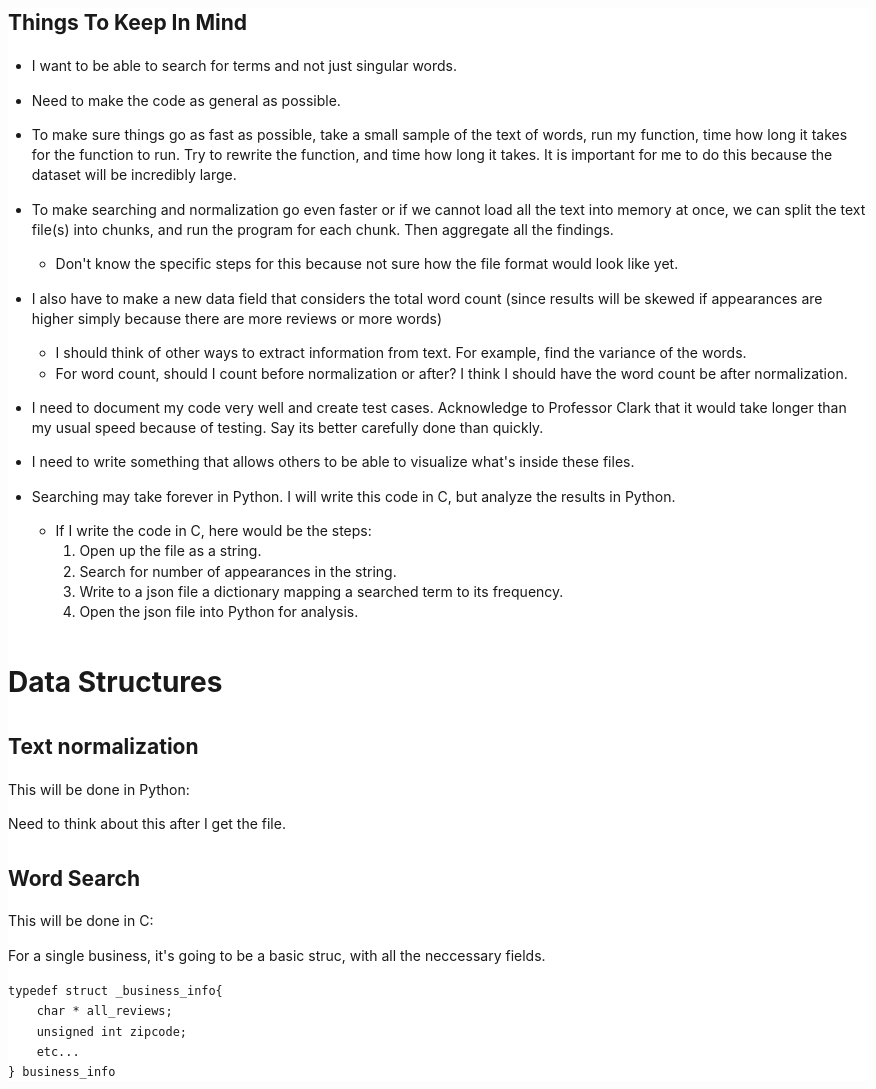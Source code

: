## Things To Keep In Mind

* I want to be able to search for terms and not just singular words.

* Need to make the code as general as possible.

* To make sure things go as fast as possible, take a small sample of the text of words, run my function, time how long it takes for the function to run. Try to rewrite the function, and time how long it takes. It is important for me to do this because the dataset will be incredibly large.

* To make searching and normalization go even faster or if we cannot load all the text into memory at once, we can split the text file(s) into chunks, and run the program for each chunk. Then aggregate all the findings. 
    * Don't know the specific steps for this because not sure how the file format would look like yet.

* I also have to make a new data field that considers the total word count (since results will be skewed if appearances are higher simply because there are more reviews or more words)
    * I should think of other ways to extract information from text. For example, find the variance of the words.
    * For word count, should I count before normalization or after? I think I should have the word count be after normalization.

* I need to document my code very well and create test cases. Acknowledge to Professor Clark that it would take longer than my usual speed because of testing. Say its better carefully done than quickly.

* I need to write something that allows others to be able to visualize what's inside these files.

* Searching may take forever in Python. I will write this code in C, but analyze the results in Python.
    * If I write the code in C, here would be the steps: 
        1. Open up the file as a string.
        2. Search for number of appearances in the string.
        3. Write to a json file a dictionary mapping a searched term to its frequency.
        4. Open the json file into Python for analysis.




# Data Structures

## Text normalization

This will be done in Python:

Need to think about this after I get the file.

## Word Search

This will be done in C:

For a single business, it's going to be a basic struc, with all the neccessary fields.

```
typedef struct _business_info{
    char * all_reviews;
    unsigned int zipcode;
    etc...
} business_info
```
